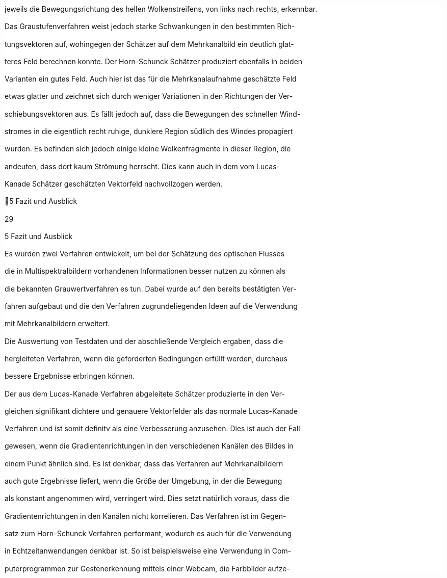 jeweils die Bewegungsrichtung des hellen Wolkenstreifens, von links nach rechts, erkennbar.

Das Graustufenverfahren weist jedoch starke Schwankungen in den bestimmten Rich-

tungsvektoren auf, wohingegen der Schätzer auf dem Mehrkanalbild ein deutlich glat-

teres Feld berechnen konnte. Der Horn-Schunck Schätzer produziert ebenfalls in beiden

Varianten ein gutes Feld. Auch hier ist das für die Mehrkanalaufnahme geschätzte Feld

etwas glatter und zeichnet sich durch weniger Variationen in den Richtungen der Ver-

schiebungsvektoren aus. Es fällt jedoch auf, dass die Bewegungen des schnellen Wind-

stromes in die eigentlich recht ruhige, dunklere Region südlich des Windes propagiert

wurden. Es beﬁnden sich jedoch einige kleine Wolkenfragmente in dieser Region, die

andeuten, dass dort kaum Strömung herrscht. Dies kann auch in dem vom Lucas-

Kanade Schätzer geschätzten Vektorfeld nachvollzogen werden.

5 Fazit und Ausblick

29

5 Fazit und Ausblick

Es wurden zwei Verfahren entwickelt, um bei der Schätzung des optischen Flusses

die in Multispektralbildern vorhandenen Informationen besser nutzen zu können als

die bekannten Grauwertverfahren es tun. Dabei wurde auf den bereits bestätigten Ver-

fahren aufgebaut und die den Verfahren zugrundeliegenden Ideen auf die Verwendung

mit Mehrkanalbildern erweitert.

Die Auswertung von Testdaten und der abschließende Vergleich ergaben, dass die

hergleiteten Verfahren, wenn die geforderten Bedingungen erfüllt werden, durchaus

bessere Ergebnisse erbringen können.

Der aus dem Lucas-Kanade Verfahren abgeleitete Schätzer produzierte in den Ver-

gleichen signiﬁkant dichtere und genauere Vektorfelder als das normale Lucas-Kanade

Verfahren und ist somit deﬁnitv als eine Verbesserung anzusehen. Dies ist auch der Fall

gewesen, wenn die Gradientenrichtungen in den verschiedenen Kanälen des Bildes in

einem Punkt ähnlich sind. Es ist denkbar, dass das Verfahren auf Mehrkanalbildern

auch gute Ergebnisse liefert, wenn die Größe der Umgebung, in der die Bewegung

als konstant angenommen wird, verringert wird. Dies setzt natürlich voraus, dass die

Gradientenrichtungen in den Kanälen nicht korrelieren. Das Verfahren ist im Gegen-

satz zum Horn-Schunck Verfahren performant, wodurch es auch für die Verwendung

in Echtzeitanwendungen denkbar ist. So ist beispielsweise eine Verwendung in Com-

puterprogrammen zur Gestenerkennung mittels einer Webcam, die Farbbilder aufze-
